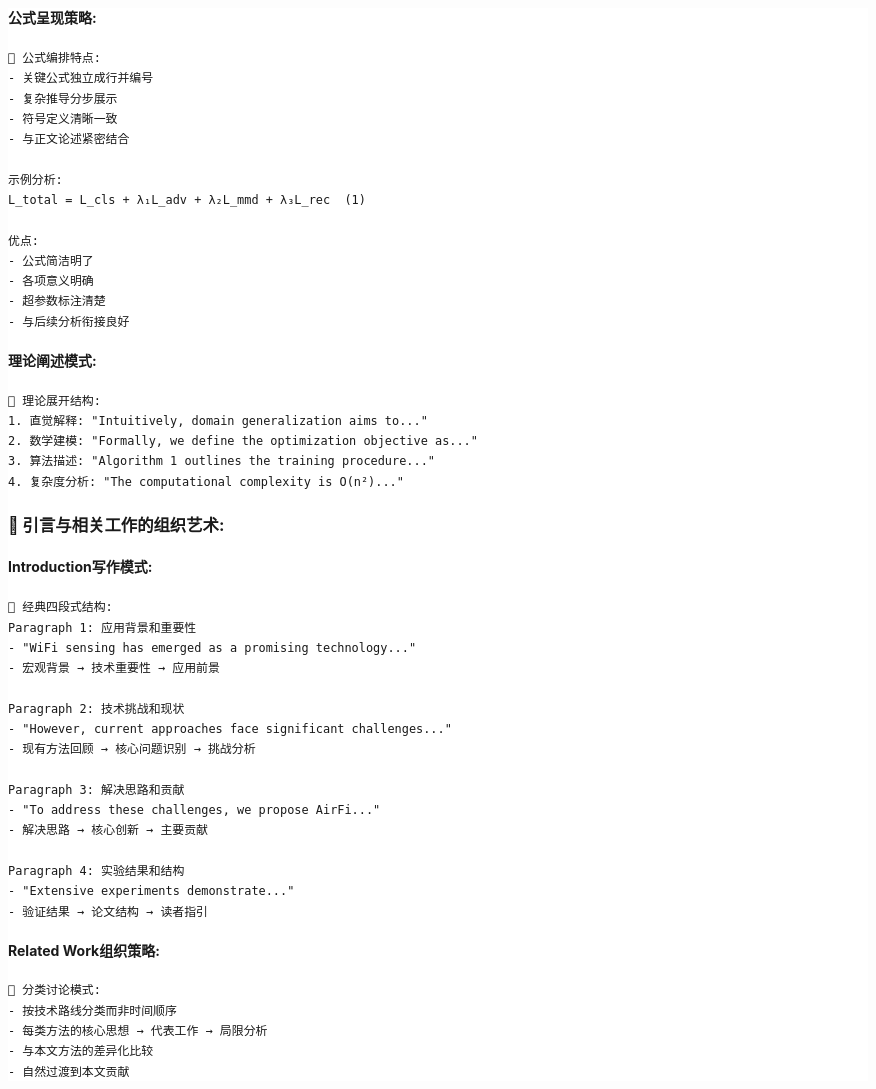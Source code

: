 #### **公式呈现策略:**
```
🧮 公式编排特点:
- 关键公式独立成行并编号
- 复杂推导分步展示
- 符号定义清晰一致
- 与正文论述紧密结合

示例分析:
L_total = L_cls + λ₁L_adv + λ₂L_mmd + λ₃L_rec  (1)

优点:
- 公式简洁明了
- 各项意义明确
- 超参数标注清楚
- 与后续分析衔接良好
```

#### **理论阐述模式:**
```
🔬 理论展开结构:
1. 直觉解释: "Intuitively, domain generalization aims to..."
2. 数学建模: "Formally, we define the optimization objective as..."
3. 算法描述: "Algorithm 1 outlines the training procedure..."
4. 复杂度分析: "The computational complexity is O(n²)..."
```

### **🎨 引言与相关工作的组织艺术:**

#### **Introduction写作模式:**
```
📖 经典四段式结构:
Paragraph 1: 应用背景和重要性
- "WiFi sensing has emerged as a promising technology..."
- 宏观背景 → 技术重要性 → 应用前景

Paragraph 2: 技术挑战和现状
- "However, current approaches face significant challenges..."
- 现有方法回顾 → 核心问题识别 → 挑战分析

Paragraph 3: 解决思路和贡献
- "To address these challenges, we propose AirFi..."
- 解决思路 → 核心创新 → 主要贡献

Paragraph 4: 实验结果和结构
- "Extensive experiments demonstrate..."
- 验证结果 → 论文结构 → 读者指引
```

#### **Related Work组织策略:**
```
🔗 分类讨论模式:
- 按技术路线分类而非时间顺序
- 每类方法的核心思想 → 代表工作 → 局限分析
- 与本文方法的差异化比较
- 自然过渡到本文贡献
```
